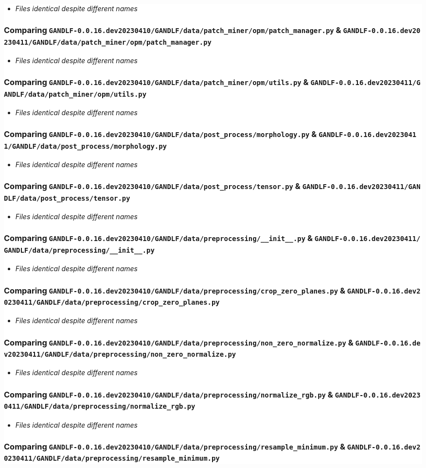  * *Files identical despite different names*

### Comparing `GANDLF-0.0.16.dev20230410/GANDLF/data/patch_miner/opm/patch_manager.py` & `GANDLF-0.0.16.dev20230411/GANDLF/data/patch_miner/opm/patch_manager.py`

 * *Files identical despite different names*

### Comparing `GANDLF-0.0.16.dev20230410/GANDLF/data/patch_miner/opm/utils.py` & `GANDLF-0.0.16.dev20230411/GANDLF/data/patch_miner/opm/utils.py`

 * *Files identical despite different names*

### Comparing `GANDLF-0.0.16.dev20230410/GANDLF/data/post_process/morphology.py` & `GANDLF-0.0.16.dev20230411/GANDLF/data/post_process/morphology.py`

 * *Files identical despite different names*

### Comparing `GANDLF-0.0.16.dev20230410/GANDLF/data/post_process/tensor.py` & `GANDLF-0.0.16.dev20230411/GANDLF/data/post_process/tensor.py`

 * *Files identical despite different names*

### Comparing `GANDLF-0.0.16.dev20230410/GANDLF/data/preprocessing/__init__.py` & `GANDLF-0.0.16.dev20230411/GANDLF/data/preprocessing/__init__.py`

 * *Files identical despite different names*

### Comparing `GANDLF-0.0.16.dev20230410/GANDLF/data/preprocessing/crop_zero_planes.py` & `GANDLF-0.0.16.dev20230411/GANDLF/data/preprocessing/crop_zero_planes.py`

 * *Files identical despite different names*

### Comparing `GANDLF-0.0.16.dev20230410/GANDLF/data/preprocessing/non_zero_normalize.py` & `GANDLF-0.0.16.dev20230411/GANDLF/data/preprocessing/non_zero_normalize.py`

 * *Files identical despite different names*

### Comparing `GANDLF-0.0.16.dev20230410/GANDLF/data/preprocessing/normalize_rgb.py` & `GANDLF-0.0.16.dev20230411/GANDLF/data/preprocessing/normalize_rgb.py`

 * *Files identical despite different names*

### Comparing `GANDLF-0.0.16.dev20230410/GANDLF/data/preprocessing/resample_minimum.py` & `GANDLF-0.0.16.dev20230411/GANDLF/data/preprocessing/resample_minimum.py`
